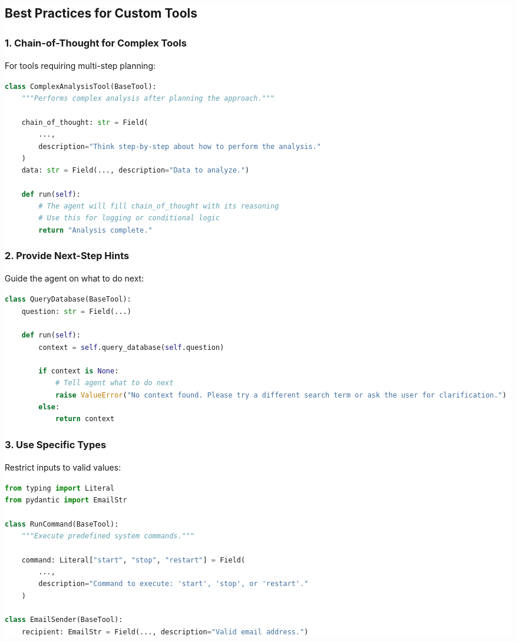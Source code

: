 ## Best Practices for Custom Tools

### 1. Chain-of-Thought for Complex Tools
For tools requiring multi-step planning:
```python
class ComplexAnalysisTool(BaseTool):
    """Performs complex analysis after planning the approach."""

    chain_of_thought: str = Field(
        ...,
        description="Think step-by-step about how to perform the analysis."
    )
    data: str = Field(..., description="Data to analyze.")

    def run(self):
        # The agent will fill chain_of_thought with its reasoning
        # Use this for logging or conditional logic
        return "Analysis complete."
```

### 2. Provide Next-Step Hints
Guide the agent on what to do next:
```python
class QueryDatabase(BaseTool):
    question: str = Field(...)

    def run(self):
        context = self.query_database(self.question)

        if context is None:
            # Tell agent what to do next
            raise ValueError("No context found. Please try a different search term or ask the user for clarification.")
        else:
            return context
```

### 3. Use Specific Types
Restrict inputs to valid values:
```python
from typing import Literal
from pydantic import EmailStr

class RunCommand(BaseTool):
    """Execute predefined system commands."""

    command: Literal["start", "stop", "restart"] = Field(
        ...,
        description="Command to execute: 'start', 'stop', or 'restart'."
    )

class EmailSender(BaseTool):
    recipient: EmailStr = Field(..., description="Valid email address.")
```
